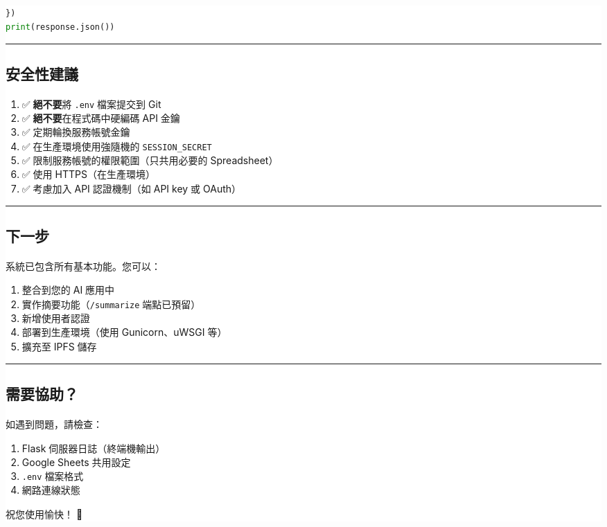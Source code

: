 ```python
})
print(response.json())
```

---

## 安全性建議

1. ✅ **絕不要**將 `.env` 檔案提交到 Git
2. ✅ **絕不要**在程式碼中硬編碼 API 金鑰
3. ✅ 定期輪換服務帳號金鑰
4. ✅ 在生產環境使用強隨機的 `SESSION_SECRET`
5. ✅ 限制服務帳號的權限範圍（只共用必要的 Spreadsheet）
6. ✅ 使用 HTTPS（在生產環境）
7. ✅ 考慮加入 API 認證機制（如 API key 或 OAuth）

---

## 下一步

系統已包含所有基本功能。您可以：

1. 整合到您的 AI 應用中
2. 實作摘要功能（`/summarize` 端點已預留）
3. 新增使用者認證
4. 部署到生產環境（使用 Gunicorn、uWSGI 等）
5. 擴充至 IPFS 儲存

---

## 需要協助？

如遇到問題，請檢查：

1. Flask 伺服器日誌（終端機輸出）
2. Google Sheets 共用設定
3. `.env` 檔案格式
4. 網路連線狀態

祝您使用愉快！ 🎉
